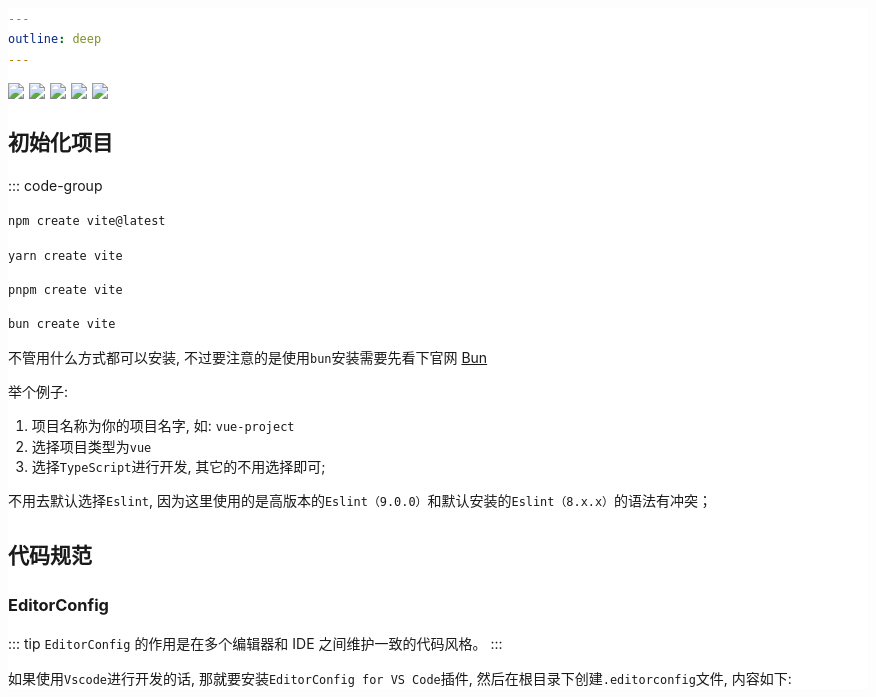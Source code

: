 ```yaml
---
outline: deep
---
```


<a style="display: flex; gap: 5px;">
<img src="https://img.shields.io/badge/vue-3.4.21-green"/>
<img src="https://img.shields.io/badge/node-21.1.0-yellow"/>
<img src="https://img.shields.io/badge/eslint-9.0.0-blue"/>
<img src="https://img.shields.io/badge/stylelint-16.3.1-red"/>
<img src="https://img.shields.io/badge/vite-5.2.0-orange"/>
</a>

## 初始化项目

::: code-group

```sh [npm]
npm create vite@latest
```

```sh [Yarn]
yarn create vite
```

```sh [PNPM]
pnpm create vite
```

```sh [bun]
bun create vite
```

不管用什么方式都可以安装, 不过要注意的是使用`bun`安装需要先看下官网 [Bun](https://bun.sh)

举个例子:

1. 项目名称为你的项目名字, 如: `vue-project`
2. 选择项目类型为`vue`
3. 选择`TypeScript`进行开发, 其它的不用选择即可;

不用去默认选择`Eslint`, 因为这里使用的是高版本的`Eslint（9.0.0）`和默认安装的`Eslint（8.x.x）`的语法有冲突；

## 代码规范

### EditorConfig

::: tip
`EditorConfig` 的作用是在多个编辑器和 IDE 之间维护一致的代码风格。
:::

如果使用`Vscode`进行开发的话, 那就要安装`EditorConfig for VS Code`插件, 然后在根目录下创建`.editorconfig`文件, 内容如下:

